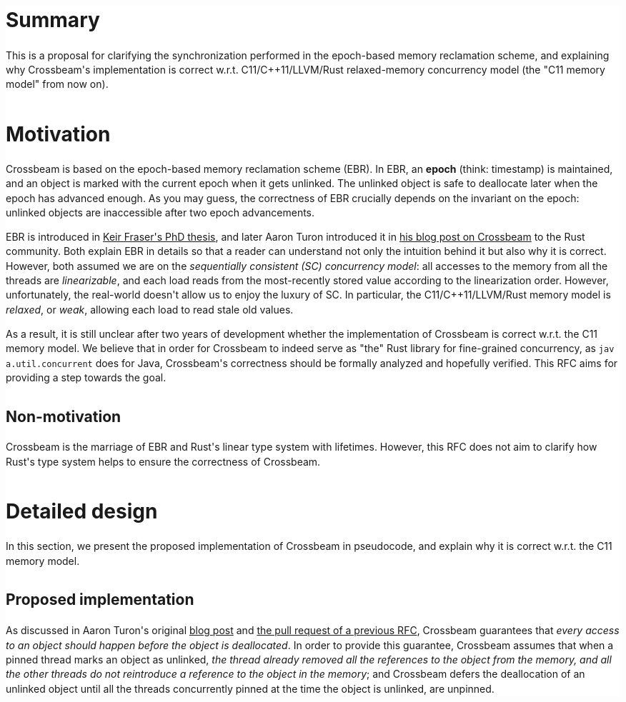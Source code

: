 # Summary

This is a proposal for clarifying the synchronization performed in the epoch-based memory
reclamation scheme, and explaining why Crossbeam's implementation is correct
w.r.t. C11/C++11/LLVM/Rust relaxed-memory concurrency model (the "C11 memory model" from now on).



# Motivation

Crossbeam is based on the epoch-based memory reclamation scheme (EBR).  In EBR, an **epoch** (think:
timestamp) is maintained, and an object is marked with the current epoch when it gets unlinked.
The unlinked object is safe to deallocate later when the epoch has advanced enough.  As you may
guess, the correctness of EBR crucially depends on the invariant on the epoch: unlinked objects are
inaccessible after two epoch advancements.

EBR is introduced in [Keir Fraser's PhD thesis][kfraser], and later Aaron Turon introduced it
in [his blog post on Crossbeam][aturon] to the Rust community.  Both explain EBR in details so that
a reader can understand not only the intuition behind it but also why it is correct.  However, both
assumed we are on the *sequentially consistent (SC) concurrency model*: all accesses to the memory
from all the threads are *linearizable*, and each load reads from the most-recently stored value
according to the linearization order.  However, unfortunately, the real-world doesn't allow us to
enjoy the luxury of SC.  In particular, the C11/C++11/LLVM/Rust memory model is *relaxed*, or
*weak*, allowing each load to read stale old values.

As a result, it is still unclear after two years of development whether the implementation of
Crossbeam is correct w.r.t. the C11 memory model.  We believe that in order for Crossbeam to indeed
serve as "the" Rust library for fine-grained concurrency, as `java.util.concurrent` does for Java,
Crossbeam's correctness should be formally analyzed and hopefully verified.  This RFC aims for
providing a step towards the goal.

## Non-motivation

Crossbeam is the marriage of EBR and Rust's linear type system with lifetimes.  However, this RFC
does not aim to clarify how Rust's type system helps to ensure the correctness of Crossbeam.



# Detailed design

In this section, we present the proposed implementation of Crossbeam in pseudocode, and explain why
it is correct w.r.t. the C11 memory model.


## Proposed implementation

As discussed in Aaron Turon's original [blog post][aturon]
and [the pull request of a previous RFC][rfc2-pr], Crossbeam guarantees that *every access to an
object should happen before the object is deallocated*.  In order to provide this guarantee,
Crossbeam assumes that when a pinned thread marks an object as unlinked, *the thread already removed
all the references to the object from the memory, and all the other threads do not reintroduce a
reference to the object in the memory*; and Crossbeam defers the deallocation of an unlinked object
until all the threads concurrently pinned at the time the object is unlinked, are unpinned.


[dijkstra]: http://homepages.cs.ncl.ac.uk/brian.randell/NATO/nato1969.PDF
[promising]: http://sf.snu.ac.kr/promise-concurrency/
[scfix]: http://plv.mpi-sws.org/scfix/
[aturon]: https://aturon.github.io/blog/2015/08/27/epoch/
[rfc2-pr]: https://github.com/crossbeam-rs/rfcs/pull/2
[kfraser]: https://www.cl.cam.ac.uk/techreports/UCAM-CL-TR-579.pdf
[weak-chase-lev]: http://www.di.ens.fr/~zappa/readings/ppopp13.pdf